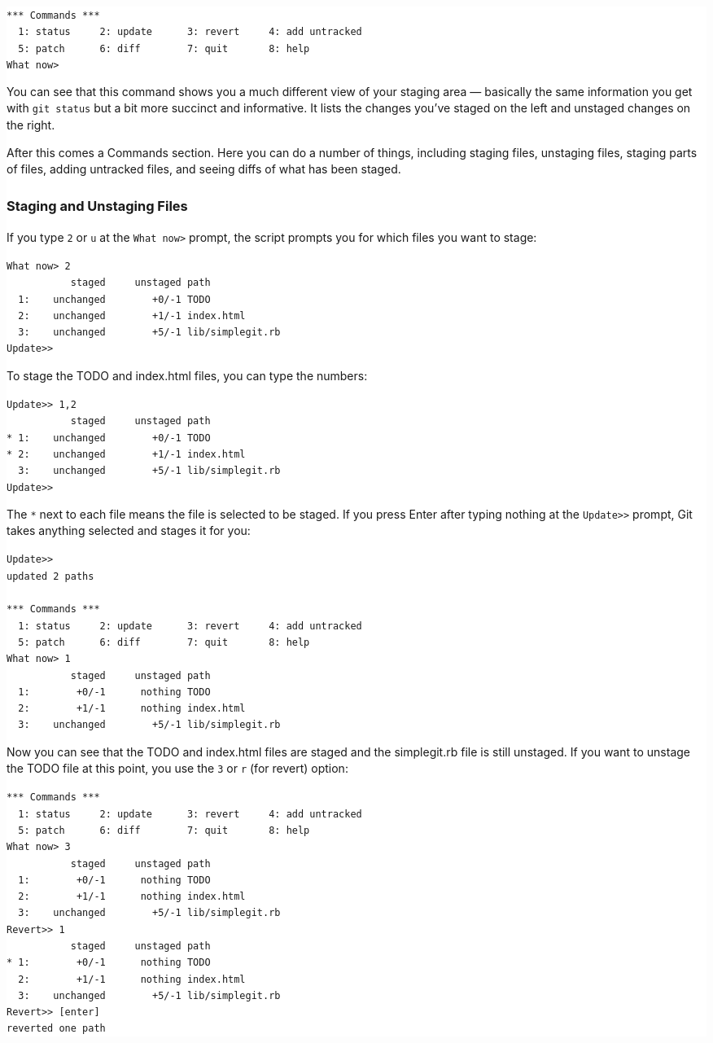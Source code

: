 	*** Commands ***
	  1: status     2: update      3: revert     4: add untracked
	  5: patch      6: diff        7: quit       8: help
	What now> 

You can see that this command shows you a much different view of your staging area — basically the same information you get with `git status` but a bit more succinct and informative. It lists the changes you’ve staged on the left and unstaged changes on the right. 

After this comes a Commands section. Here you can do a number of things, including staging files, unstaging files, staging parts of files, adding untracked files, and seeing diffs of what has been staged.

### Staging and Unstaging Files ###

If you type `2` or `u` at the `What now>` prompt, the script prompts you for which files you want to stage:

	What now> 2
	           staged     unstaged path
	  1:    unchanged        +0/-1 TODO
	  2:    unchanged        +1/-1 index.html
	  3:    unchanged        +5/-1 lib/simplegit.rb
	Update>>

To stage the TODO and index.html files, you can type the numbers:

	Update>> 1,2
	           staged     unstaged path
	* 1:    unchanged        +0/-1 TODO
	* 2:    unchanged        +1/-1 index.html
	  3:    unchanged        +5/-1 lib/simplegit.rb
	Update>>

The `*` next to each file means the file is selected to be staged. If you press Enter after typing nothing at the `Update>>` prompt, Git takes anything selected and stages it for you:

	Update>> 
	updated 2 paths

	*** Commands ***
	  1: status     2: update      3: revert     4: add untracked
	  5: patch      6: diff        7: quit       8: help
	What now> 1
	           staged     unstaged path
	  1:        +0/-1      nothing TODO
	  2:        +1/-1      nothing index.html
	  3:    unchanged        +5/-1 lib/simplegit.rb

Now you can see that the TODO and index.html files are staged and the simplegit.rb file is still unstaged. If you want to unstage the TODO file at this point, you use the `3` or `r` (for revert) option:

	*** Commands ***
	  1: status     2: update      3: revert     4: add untracked
	  5: patch      6: diff        7: quit       8: help
	What now> 3
	           staged     unstaged path
	  1:        +0/-1      nothing TODO
	  2:        +1/-1      nothing index.html
	  3:    unchanged        +5/-1 lib/simplegit.rb
	Revert>> 1
	           staged     unstaged path
	* 1:        +0/-1      nothing TODO
	  2:        +1/-1      nothing index.html
	  3:    unchanged        +5/-1 lib/simplegit.rb
	Revert>> [enter]
	reverted one path
